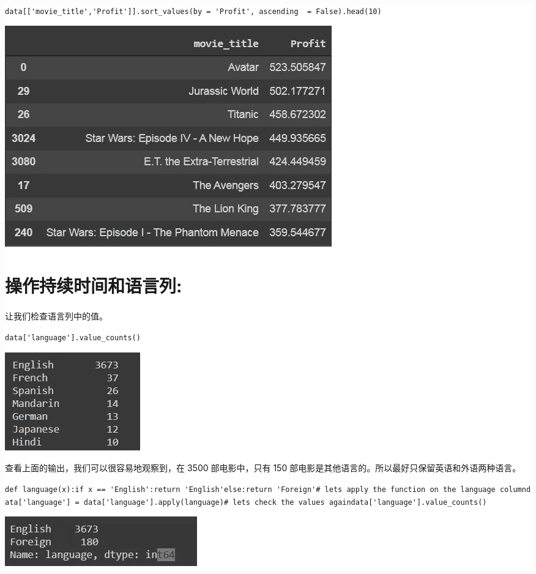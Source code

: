 ```
data[['movie_title','Profit']].sort_values(by = 'Profit', ascending  = False).head(10)
```

![](img/c2f6311377258a6c318d57154789750c.png)

# 操作持续时间和语言列:

让我们检查语言列中的值。

```
data['language'].value_counts()
```

![](img/3f98a891ecfb122fe200202be5661cbc.png)

查看上面的输出，我们可以很容易地观察到，在 3500 部电影中，只有 150 部电影是其他语言的。所以最好只保留英语和外语两种语言。

```
def language(x):if x == 'English':return 'English'else:return 'Foreign'# lets apply the function on the language columndata['language'] = data['language'].apply(language)# lets check the values againdata['language'].value_counts()
```

![](img/2d69c79c97f4cddc9a0b29c136ba360f.png)
